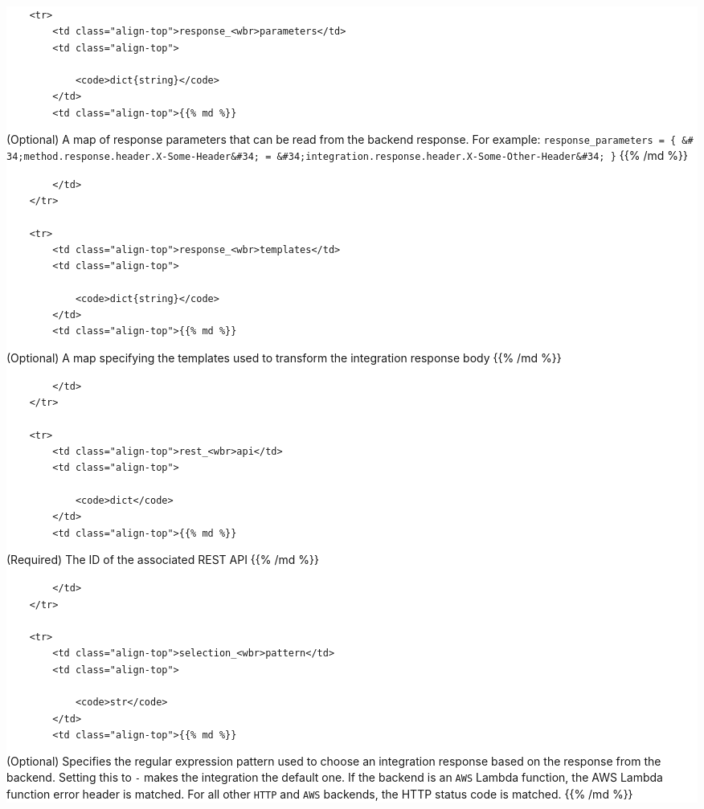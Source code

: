         <tr>
            <td class="align-top">response_<wbr>parameters</td>
            <td class="align-top">
                
                <code>dict{string}</code>
            </td>
            <td class="align-top">{{% md %}} 
 (Optional)
A map of response parameters that can be read from the backend response.
For example: `response_parameters = { &#34;method.response.header.X-Some-Header&#34; = &#34;integration.response.header.X-Some-Other-Header&#34; }`
 {{% /md %}}

            
            </td>
        </tr>
    
        <tr>
            <td class="align-top">response_<wbr>templates</td>
            <td class="align-top">
                
                <code>dict{string}</code>
            </td>
            <td class="align-top">{{% md %}} 
 (Optional)
A map specifying the templates used to transform the integration response body
 {{% /md %}}

            
            </td>
        </tr>
    
        <tr>
            <td class="align-top">rest_<wbr>api</td>
            <td class="align-top">
                
                <code>dict</code>
            </td>
            <td class="align-top">{{% md %}} 
 (Required)
The ID of the associated REST API
 {{% /md %}}

            
            </td>
        </tr>
    
        <tr>
            <td class="align-top">selection_<wbr>pattern</td>
            <td class="align-top">
                
                <code>str</code>
            </td>
            <td class="align-top">{{% md %}} 
 (Optional)
Specifies the regular expression pattern used to choose
an integration response based on the response from the backend. Setting this to `-` makes the integration the default one.
If the backend is an `AWS` Lambda function, the AWS Lambda function error header is matched.
For all other `HTTP` and `AWS` backends, the HTTP status code is matched.
 {{% /md %}}
